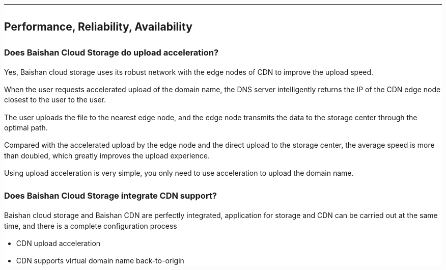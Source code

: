 
---

## Performance, Reliability, Availability







### Does Baishan Cloud Storage do upload acceleration?







Yes, Baishan cloud storage uses its robust  network with the edge nodes of CDN to improve the upload speed. <br/>



When the user requests accelerated upload of the domain name, the DNS server intelligently returns the IP of the CDN edge node closest to the user to the user. <br/>



The user uploads the file to the nearest edge node, and the edge node transmits the data to the storage center through the optimal path. <br/>







Compared with the accelerated upload by the edge node and the direct upload to the storage center, the average speed is more than doubled, which greatly improves the upload experience. <br/>



Using upload acceleration is very simple, you only need to use acceleration to upload the domain name.







### Does Baishan Cloud Storage integrate CDN support?







Baishan cloud storage and Baishan CDN are perfectly integrated, application for storage and CDN can be carried out at the same time, and there is a complete configuration process







- CDN upload acceleration



- CDN supports virtual domain name back-to-origin

